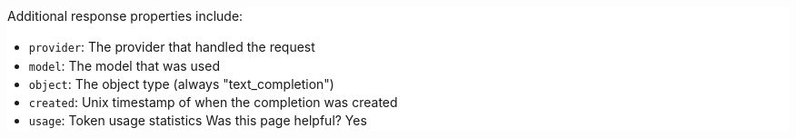 Additional response properties include:
- `provider`: The provider that handled the request
- `model`: The model that was used
- `object`: The object type (always "text_completion")
- `created`: Unix timestamp of when the completion was created
- `usage`: Token usage statistics
Was this page helpful?
Yes
